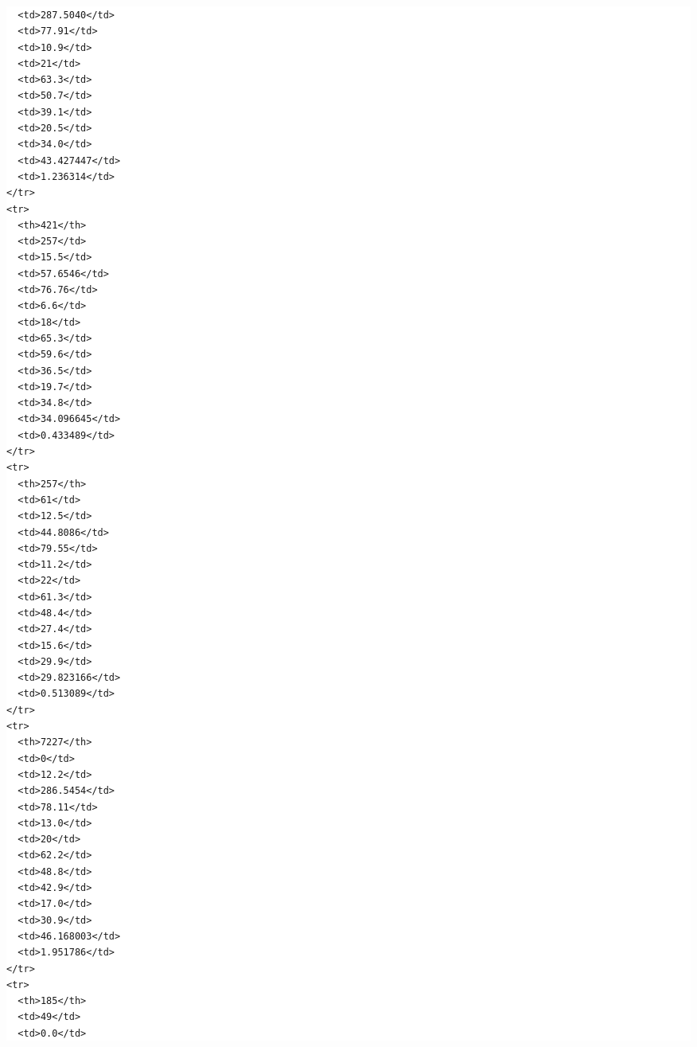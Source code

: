       <td>287.5040</td>
      <td>77.91</td>
      <td>10.9</td>
      <td>21</td>
      <td>63.3</td>
      <td>50.7</td>
      <td>39.1</td>
      <td>20.5</td>
      <td>34.0</td>
      <td>43.427447</td>
      <td>1.236314</td>
    </tr>
    <tr>
      <th>421</th>
      <td>257</td>
      <td>15.5</td>
      <td>57.6546</td>
      <td>76.76</td>
      <td>6.6</td>
      <td>18</td>
      <td>65.3</td>
      <td>59.6</td>
      <td>36.5</td>
      <td>19.7</td>
      <td>34.8</td>
      <td>34.096645</td>
      <td>0.433489</td>
    </tr>
    <tr>
      <th>257</th>
      <td>61</td>
      <td>12.5</td>
      <td>44.8086</td>
      <td>79.55</td>
      <td>11.2</td>
      <td>22</td>
      <td>61.3</td>
      <td>48.4</td>
      <td>27.4</td>
      <td>15.6</td>
      <td>29.9</td>
      <td>29.823166</td>
      <td>0.513089</td>
    </tr>
    <tr>
      <th>7227</th>
      <td>0</td>
      <td>12.2</td>
      <td>286.5454</td>
      <td>78.11</td>
      <td>13.0</td>
      <td>20</td>
      <td>62.2</td>
      <td>48.8</td>
      <td>42.9</td>
      <td>17.0</td>
      <td>30.9</td>
      <td>46.168003</td>
      <td>1.951786</td>
    </tr>
    <tr>
      <th>185</th>
      <td>49</td>
      <td>0.0</td>
